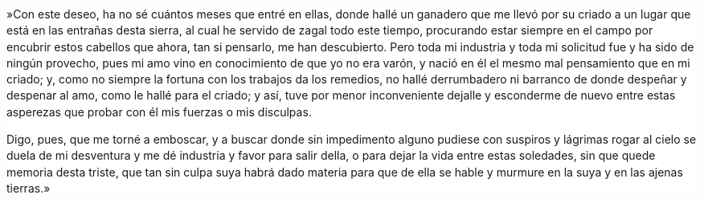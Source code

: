 »Con este deseo, ha no sé cuántos meses que entré en ellas, donde hallé un ganadero que me llevó por su criado a un lugar que está en las entrañas desta sierra, al cual he servido de zagal todo este tiempo, procurando estar siempre en el campo por encubrir estos cabellos que ahora, tan si pensarlo, me han descubierto. Pero toda mi industria y toda mi solicitud fue y ha sido de ningún provecho, pues mi amo vino en conocimiento de que yo no era varón, y nació en él el mesmo mal pensamiento que en mi criado; y, como no siempre la fortuna con los trabajos da los remedios, no hallé derrumbadero ni barranco de donde despeñar y despenar al amo, como le hallé para el criado; y así, tuve por menor inconveniente dejalle y esconderme de nuevo entre estas asperezas que probar con él mis fuerzas o mis disculpas.

Digo, pues, que me torné a emboscar, y a buscar donde sin impedimento alguno pudiese con suspiros y lágrimas rogar al cielo se duela de mi desventura y me dé industria y favor para salir della, o para dejar la vida entre estas soledades, sin que quede memoria desta triste, que tan sin culpa suya habrá dado materia para que de ella se hable y murmure en la suya y en las ajenas tierras.»
